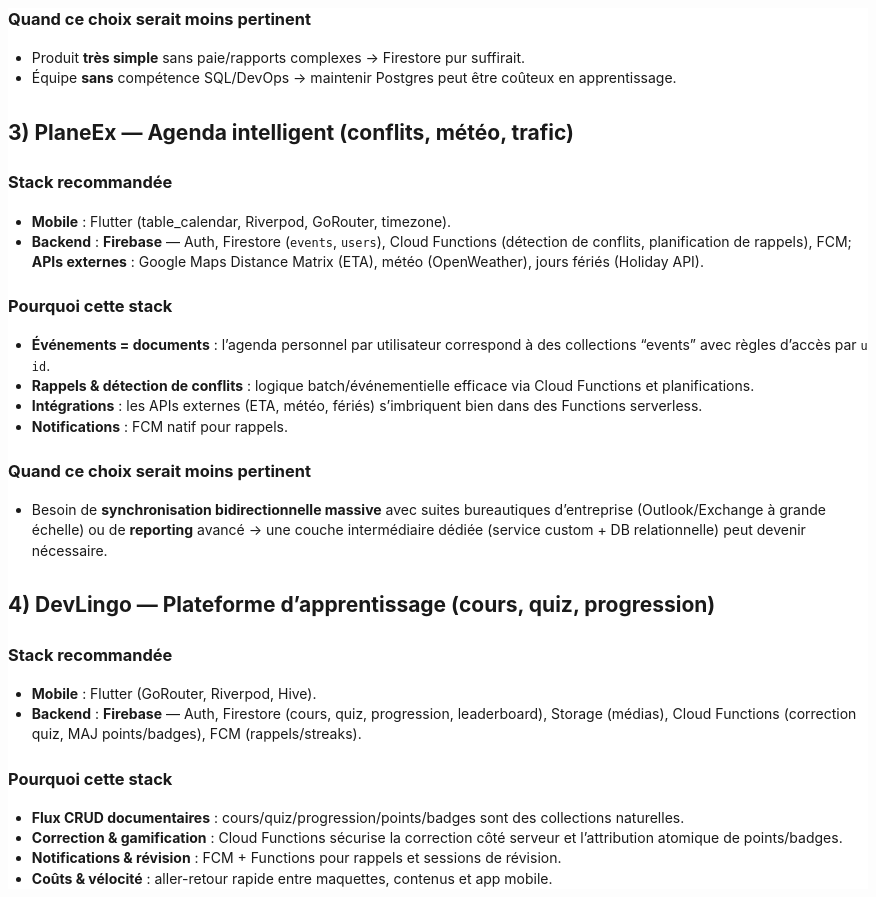 ### Quand ce choix serait moins pertinent

* Produit **très simple** sans paie/rapports complexes → Firestore pur suffirait.
* Équipe **sans** compétence SQL/DevOps → maintenir Postgres peut être coûteux en apprentissage.



## 3) PlaneEx — Agenda intelligent (conflits, météo, trafic)

### Stack recommandée

* **Mobile** : Flutter (table\_calendar, Riverpod, GoRouter, timezone).
* **Backend** : **Firebase** — Auth, Firestore (`events`, `users`), Cloud Functions (détection de conflits, planification de rappels), FCM; **APIs externes** : Google Maps Distance Matrix (ETA), météo (OpenWeather), jours fériés (Holiday API).

### Pourquoi cette stack

* **Événements = documents** : l’agenda personnel par utilisateur correspond à des collections “events” avec règles d’accès par `uid`.
* **Rappels & détection de conflits** : logique batch/événementielle efficace via Cloud Functions et planifications.
* **Intégrations** : les APIs externes (ETA, météo, fériés) s’imbriquent bien dans des Functions serverless.
* **Notifications** : FCM natif pour rappels.

### Quand ce choix serait moins pertinent

* Besoin de **synchronisation bidirectionnelle massive** avec suites bureautiques d’entreprise (Outlook/Exchange à grande échelle) ou de **reporting** avancé → une couche intermédiaire dédiée (service custom + DB relationnelle) peut devenir nécessaire.



## 4) DevLingo — Plateforme d’apprentissage (cours, quiz, progression)

### Stack recommandée

* **Mobile** : Flutter (GoRouter, Riverpod, Hive).
* **Backend** : **Firebase** — Auth, Firestore (cours, quiz, progression, leaderboard), Storage (médias), Cloud Functions (correction quiz, MAJ points/badges), FCM (rappels/streaks).

### Pourquoi cette stack

* **Flux CRUD documentaires** : cours/quiz/progression/points/badges sont des collections naturelles.
* **Correction & gamification** : Cloud Functions sécurise la correction côté serveur et l’attribution atomique de points/badges.
* **Notifications & révision** : FCM + Functions pour rappels et sessions de révision.
* **Coûts & vélocité** : aller-retour rapide entre maquettes, contenus et app mobile.
